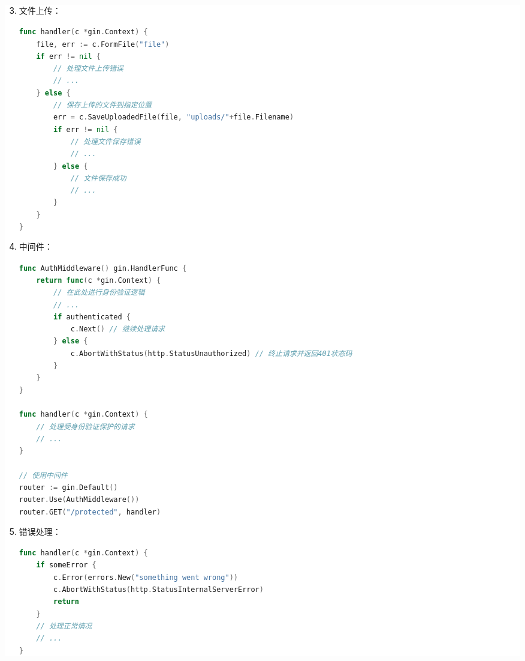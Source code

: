 
3. 文件上传：
   ```go
   func handler(c *gin.Context) {
       file, err := c.FormFile("file")
       if err != nil {
           // 处理文件上传错误
           // ...
       } else {
           // 保存上传的文件到指定位置
           err = c.SaveUploadedFile(file, "uploads/"+file.Filename)
           if err != nil {
               // 处理文件保存错误
               // ...
           } else {
               // 文件保存成功
               // ...
           }
       }
   }
   ```

4. 中间件：
   ```go
   func AuthMiddleware() gin.HandlerFunc {
       return func(c *gin.Context) {
           // 在此处进行身份验证逻辑
           // ...
           if authenticated {
               c.Next() // 继续处理请求
           } else {
               c.AbortWithStatus(http.StatusUnauthorized) // 终止请求并返回401状态码
           }
       }
   }

   func handler(c *gin.Context) {
       // 处理受身份验证保护的请求
       // ...
   }

   // 使用中间件
   router := gin.Default()
   router.Use(AuthMiddleware())
   router.GET("/protected", handler)
   ```

5. 错误处理：
   ```go
   func handler(c *gin.Context) {
       if someError {
           c.Error(errors.New("something went wrong"))
           c.AbortWithStatus(http.StatusInternalServerError)
           return
       }
       // 处理正常情况
       // ...
   }
   ```

